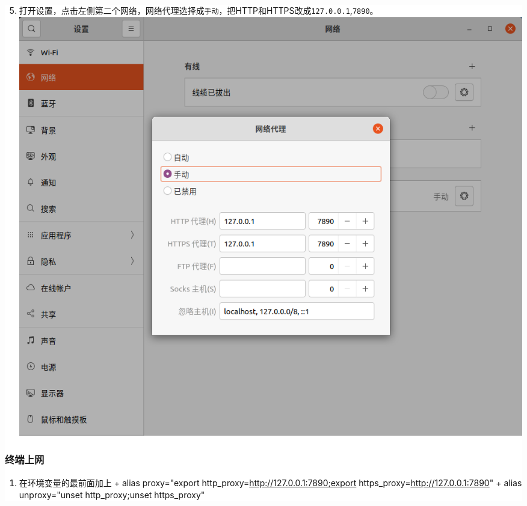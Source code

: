 5. 打开设置，点击左侧第二个网络，网络代理选择成`手动`，把HTTP和HTTPS改成`127.0.0.1`,`7890`。![alt text](.assets_IMG/Linux/image-116.png)
### 终端上网
1. 在环境变量的最前面加上
        + alias proxy="export http_proxy=http://127.0.0.1:7890;export https_proxy=http://127.0.0.1:7890"
        + alias unproxy="unset http_proxy;unset https_proxy"